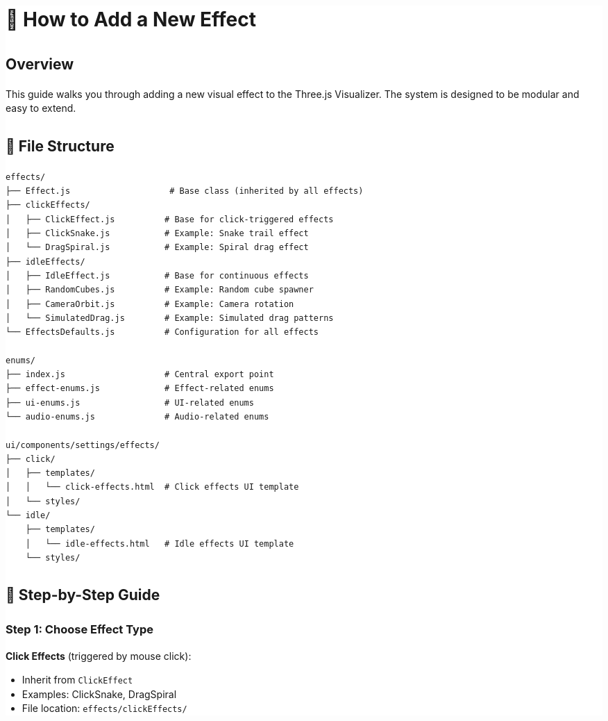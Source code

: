 # 🎯 How to Add a New Effect

## Overview

This guide walks you through adding a new visual effect to the Three.js Visualizer. The system is designed to be modular and easy to extend.

## 📁 File Structure

```
effects/
├── Effect.js                    # Base class (inherited by all effects)
├── clickEffects/
│   ├── ClickEffect.js          # Base for click-triggered effects
│   ├── ClickSnake.js           # Example: Snake trail effect
│   └── DragSpiral.js           # Example: Spiral drag effect
├── idleEffects/
│   ├── IdleEffect.js           # Base for continuous effects
│   ├── RandomCubes.js          # Example: Random cube spawner
│   ├── CameraOrbit.js          # Example: Camera rotation
│   └── SimulatedDrag.js        # Example: Simulated drag patterns
└── EffectsDefaults.js          # Configuration for all effects

enums/
├── index.js                    # Central export point
├── effect-enums.js             # Effect-related enums
├── ui-enums.js                 # UI-related enums
└── audio-enums.js              # Audio-related enums

ui/components/settings/effects/
├── click/
│   ├── templates/
│   │   └── click-effects.html  # Click effects UI template
│   └── styles/
└── idle/
    ├── templates/
    │   └── idle-effects.html   # Idle effects UI template
    └── styles/
```

## 🚀 Step-by-Step Guide

### Step 1: Choose Effect Type

**Click Effects** (triggered by mouse click):
- Inherit from `ClickEffect`
- Examples: ClickSnake, DragSpiral
- File location: `effects/clickEffects/`
